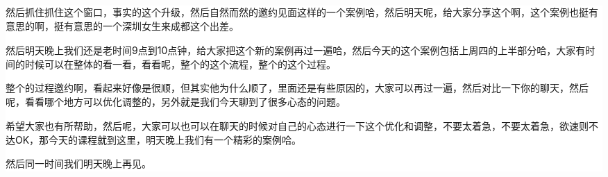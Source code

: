 然后抓住抓住这个窗口，事实的这个升级，然后自然而然的邀约见面这样的一个案例哈，然后明天呢，给大家分享这个啊，这个案例也挺有意思的啊，挺有意思的一个深圳女生来成都这个出差。

然后明天晚上我们还是老时间9点到10点钟，给大家把这个新的案例再过一遍哈，然后今天的这个案例包括上周四的上半部分哈，大家有时间的时候可以在整体的看一看，看看呢，整个的这个流程，整个的这个过程。

整个的过程邀约啊，看起来好像是很顺，但其实他为什么顺了，里面还是有些原因的，大家可以再过一遍，然后对比一下你的聊天，然后呢，看看哪个地方可以优化调整的，另外就是我们今天聊到了很多心态的问题。

希望大家也有所帮助，然后呢，大家可以也可以在聊天的时候对自己的心态进行一下这个优化和调整，不要太着急，不要太着急，欲速则不达OK，那今天的课程就到这里，明天晚上我们有一个精彩的案例哈。

然后同一时间我们明天晚上再见。
